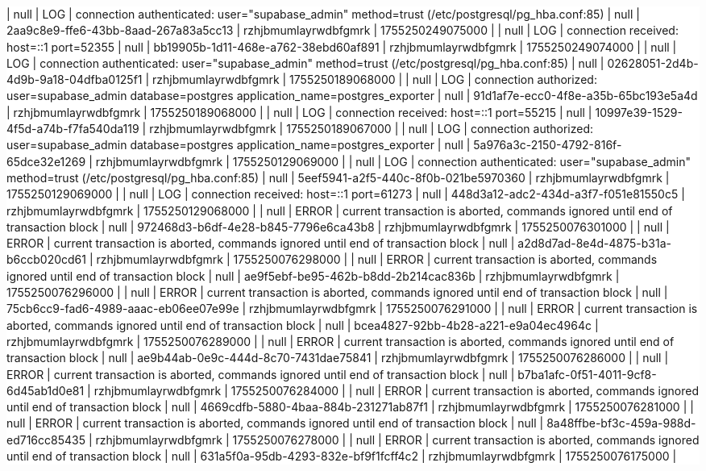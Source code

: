 | null   | LOG            | connection authenticated: user="supabase_admin" method=trust (/etc/postgresql/pg_hba.conf:85)                                                              | null                                                             | 2aa9c8e9-ffe6-43bb-8aad-267a83a5cc13 | rzhjbmumlayrwdbfgmrk | 1755250249075000 |
| null   | LOG            | connection received: host=::1 port=52355                                                                                                                   | null                                                             | bb19905b-1d11-468e-a762-38ebd60af891 | rzhjbmumlayrwdbfgmrk | 1755250249074000 |
| null   | LOG            | connection authenticated: user="supabase_admin" method=trust (/etc/postgresql/pg_hba.conf:85)                                                              | null                                                             | 02628051-2d4b-4d9b-9a18-04dfba0125f1 | rzhjbmumlayrwdbfgmrk | 1755250189068000 |
| null   | LOG            | connection authorized: user=supabase_admin database=postgres application_name=postgres_exporter                                                            | null                                                             | 91d1af7e-ecc0-4f8e-a35b-65bc193e5a4d | rzhjbmumlayrwdbfgmrk | 1755250189068000 |
| null   | LOG            | connection received: host=::1 port=55215                                                                                                                   | null                                                             | 10997e39-1529-4f5d-a74b-f7fa540da119 | rzhjbmumlayrwdbfgmrk | 1755250189067000 |
| null   | LOG            | connection authorized: user=supabase_admin database=postgres application_name=postgres_exporter                                                            | null                                                             | 5a976a3c-2150-4792-816f-65dce32e1269 | rzhjbmumlayrwdbfgmrk | 1755250129069000 |
| null   | LOG            | connection authenticated: user="supabase_admin" method=trust (/etc/postgresql/pg_hba.conf:85)                                                              | null                                                             | 5eef5941-a2f5-440c-8f0b-021be5970360 | rzhjbmumlayrwdbfgmrk | 1755250129069000 |
| null   | LOG            | connection received: host=::1 port=61273                                                                                                                   | null                                                             | 448d3a12-adc2-434d-a3f7-f051e81550c5 | rzhjbmumlayrwdbfgmrk | 1755250129068000 |
| null   | ERROR          | current transaction is aborted, commands ignored until end of transaction block                                                                            | null                                                             | 972468d3-b6df-4e28-b845-7796e6ca43b8 | rzhjbmumlayrwdbfgmrk | 1755250076301000 |
| null   | ERROR          | current transaction is aborted, commands ignored until end of transaction block                                                                            | null                                                             | a2d8d7ad-8e4d-4875-b31a-b6ccb020cd61 | rzhjbmumlayrwdbfgmrk | 1755250076298000 |
| null   | ERROR          | current transaction is aborted, commands ignored until end of transaction block                                                                            | null                                                             | ae9f5ebf-be95-462b-b8dd-2b214cac836b | rzhjbmumlayrwdbfgmrk | 1755250076296000 |
| null   | ERROR          | current transaction is aborted, commands ignored until end of transaction block                                                                            | null                                                             | 75cb6cc9-fad6-4989-aaac-eb06ee07e99e | rzhjbmumlayrwdbfgmrk | 1755250076291000 |
| null   | ERROR          | current transaction is aborted, commands ignored until end of transaction block                                                                            | null                                                             | bcea4827-92bb-4b28-a221-e9a04ec4964c | rzhjbmumlayrwdbfgmrk | 1755250076289000 |
| null   | ERROR          | current transaction is aborted, commands ignored until end of transaction block                                                                            | null                                                             | ae9b44ab-0e9c-444d-8c70-7431dae75841 | rzhjbmumlayrwdbfgmrk | 1755250076286000 |
| null   | ERROR          | current transaction is aborted, commands ignored until end of transaction block                                                                            | null                                                             | b7ba1afc-0f51-4011-9cf8-6d45ab1d0e81 | rzhjbmumlayrwdbfgmrk | 1755250076284000 |
| null   | ERROR          | current transaction is aborted, commands ignored until end of transaction block                                                                            | null                                                             | 4669cdfb-5880-4baa-884b-231271ab87f1 | rzhjbmumlayrwdbfgmrk | 1755250076281000 |
| null   | ERROR          | current transaction is aborted, commands ignored until end of transaction block                                                                            | null                                                             | 8a48ffbe-bf3c-459a-988d-ed716cc85435 | rzhjbmumlayrwdbfgmrk | 1755250076278000 |
| null   | ERROR          | current transaction is aborted, commands ignored until end of transaction block                                                                            | null                                                             | 631a5f0a-95db-4293-832e-bf9f1fcff4c2 | rzhjbmumlayrwdbfgmrk | 1755250076175000 |